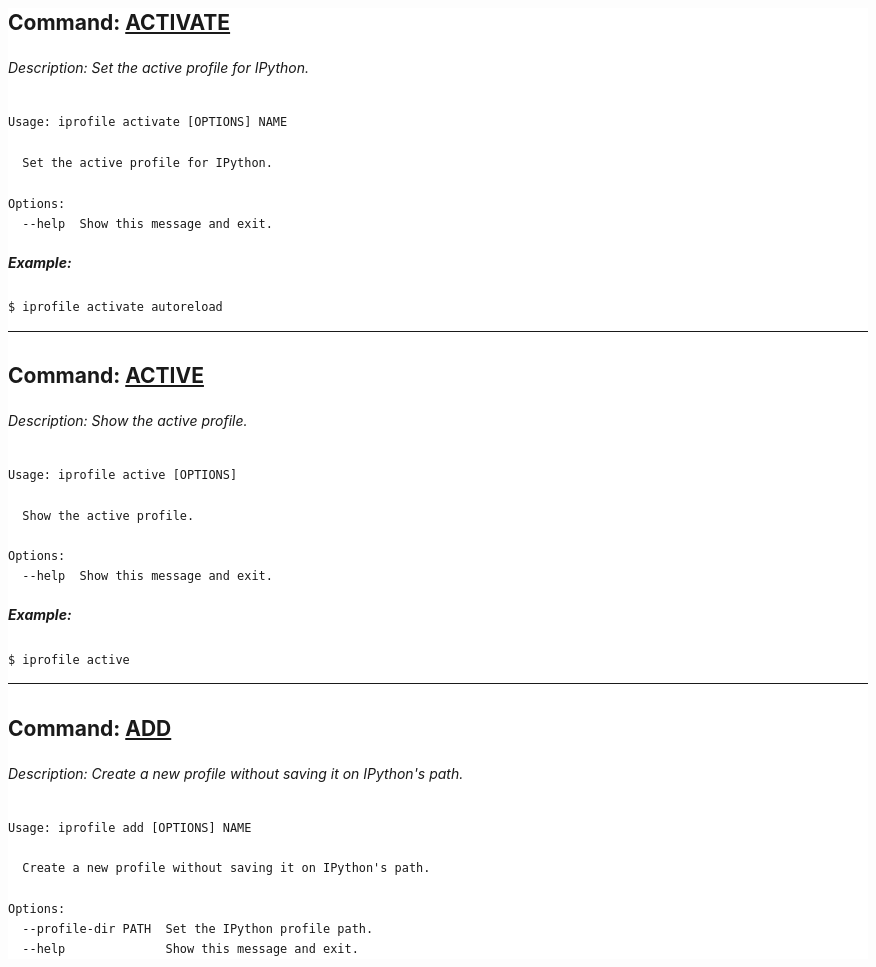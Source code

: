 ## Command: [ACTIVATE](#command-activate)

###### Description: Set the active profile for IPython.

```
Usage: iprofile activate [OPTIONS] NAME

  Set the active profile for IPython.

Options:
  --help  Show this message and exit.
```

##### Example:

```
$ iprofile activate autoreload
```

***

## Command: [ACTIVE](#command-active)

###### Description: Show the active profile.

```
Usage: iprofile active [OPTIONS]

  Show the active profile.

Options:
  --help  Show this message and exit.
```

##### Example:

```
$ iprofile active
```

***

## Command: [ADD](#command-add)

###### Description: Create a new profile without saving it on IPython's path.

```
Usage: iprofile add [OPTIONS] NAME

  Create a new profile without saving it on IPython's path.

Options:
  --profile-dir PATH  Set the IPython profile path.
  --help              Show this message and exit.
```
